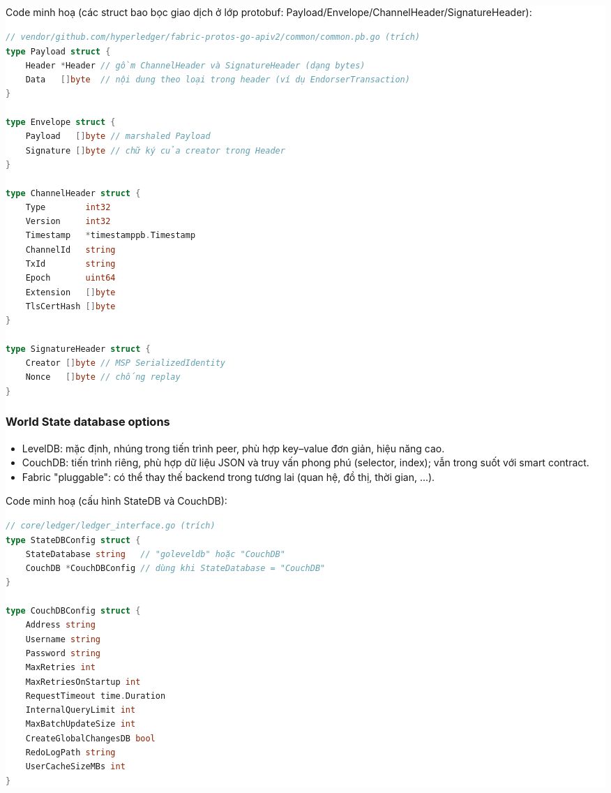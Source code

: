 Code minh hoạ (các struct bao bọc giao dịch ở lớp protobuf: Payload/Envelope/ChannelHeader/SignatureHeader):

```go
// vendor/github.com/hyperledger/fabric-protos-go-apiv2/common/common.pb.go (trích)
type Payload struct {
    Header *Header // gồm ChannelHeader và SignatureHeader (dạng bytes)
    Data   []byte  // nội dung theo loại trong header (ví dụ EndorserTransaction)
}

type Envelope struct {
    Payload   []byte // marshaled Payload
    Signature []byte // chữ ký của creator trong Header
}

type ChannelHeader struct {
    Type        int32
    Version     int32
    Timestamp   *timestamppb.Timestamp
    ChannelId   string
    TxId        string
    Epoch       uint64
    Extension   []byte
    TlsCertHash []byte
}

type SignatureHeader struct {
    Creator []byte // MSP SerializedIdentity
    Nonce   []byte // chống replay
}
```

### World State database options

- LevelDB: mặc định, nhúng trong tiến trình peer, phù hợp key–value đơn giản, hiệu năng cao.
- CouchDB: tiến trình riêng, phù hợp dữ liệu JSON và truy vấn phong phú (selector, index); vẫn trong suốt với smart contract.
- Fabric "pluggable": có thể thay thế backend trong tương lai (quan hệ, đồ thị, thời gian, ...).

Code minh hoạ (cấu hình StateDB và CouchDB):

```go
// core/ledger/ledger_interface.go (trích)
type StateDBConfig struct {
    StateDatabase string   // "goleveldb" hoặc "CouchDB"
    CouchDB *CouchDBConfig // dùng khi StateDatabase = "CouchDB"
}

type CouchDBConfig struct {
    Address string
    Username string
    Password string
    MaxRetries int
    MaxRetriesOnStartup int
    RequestTimeout time.Duration
    InternalQueryLimit int
    MaxBatchUpdateSize int
    CreateGlobalChangesDB bool
    RedoLogPath string
    UserCacheSizeMBs int
}
```
